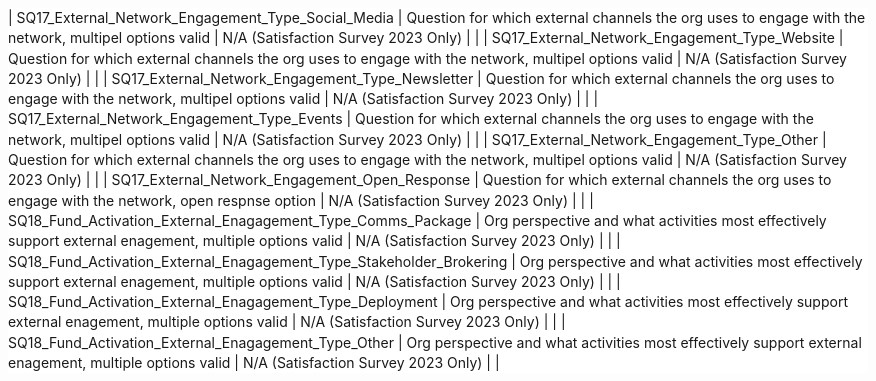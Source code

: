 | SQ17_External_Network_Engagement_Type_Social_Media                   | Question for which external channels the org uses to engage with the network, multipel options valid                                                                                                                                           | N/A (Satisfaction Survey 2023 Only)                                |                                                                                                                                                                                         |
| SQ17_External_Network_Engagement_Type_Website                        | Question for which external channels the org uses to engage with the network, multipel options valid                                                                                                                                           | N/A (Satisfaction Survey 2023 Only)                                |                                                                                                                                                                                         |
| SQ17_External_Network_Engagement_Type_Newsletter                     | Question for which external channels the org uses to engage with the network, multipel options valid                                                                                                                                           | N/A (Satisfaction Survey 2023 Only)                                |                                                                                                                                                                                         |
| SQ17_External_Network_Engagement_Type_Events                         | Question for which external channels the org uses to engage with the network, multipel options valid                                                                                                                                           | N/A (Satisfaction Survey 2023 Only)                                |                                                                                                                                                                                         |
| SQ17_External_Network_Engagement_Type_Other                          | Question for which external channels the org uses to engage with the network, multipel options valid                                                                                                                                           | N/A (Satisfaction Survey 2023 Only)                                |                                                                                                                                                                                         |
| SQ17_External_Network_Engagement_Open_Response                       | Question for which external channels the org uses to engage with the network, open respnse option                                                                                                                                              | N/A (Satisfaction Survey 2023 Only)                                |                                                                                                                                                                                         |
| SQ18_Fund_Activation_External_Enagagement_Type_Comms_Package         | Org perspective and what activities most effectively support external enagement, multiple options valid                                                                                                                                        | N/A (Satisfaction Survey 2023 Only)                                |                                                                                                                                                                                         |
| SQ18_Fund_Activation_External_Enagagement_Type_Stakeholder_Brokering | Org perspective and what activities most effectively support external enagement, multiple options valid                                                                                                                                        | N/A (Satisfaction Survey 2023 Only)                                |                                                                                                                                                                                         |
| SQ18_Fund_Activation_External_Enagagement_Type_Deployment            | Org perspective and what activities most effectively support external enagement, multiple options valid                                                                                                                                        | N/A (Satisfaction Survey 2023 Only)                                |                                                                                                                                                                                         |
| SQ18_Fund_Activation_External_Enagagement_Type_Other                 | Org perspective and what activities most effectively support external enagement, multiple options valid                                                                                                                                        | N/A (Satisfaction Survey 2023 Only)                                |                                                                                                                                                                                         |